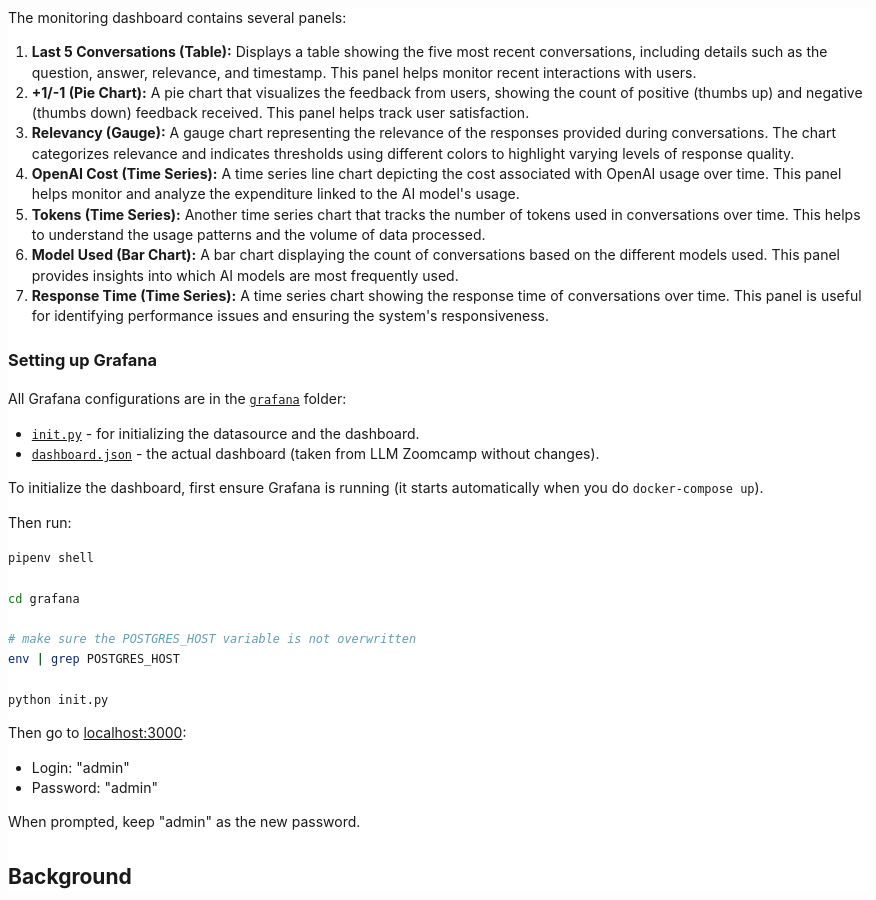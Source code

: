 The monitoring dashboard contains several panels:

1. **Last 5 Conversations (Table):** Displays a table showing the five most recent conversations, including details such as the question, answer, relevance, and timestamp. This panel helps monitor recent interactions with users.
2. **+1/-1 (Pie Chart):** A pie chart that visualizes the feedback from users, showing the count of positive (thumbs up) and negative (thumbs down) feedback received. This panel helps track user satisfaction.
3. **Relevancy (Gauge):** A gauge chart representing the relevance of the responses provided during conversations. The chart categorizes relevance and indicates thresholds using different colors to highlight varying levels of response quality.
4. **OpenAI Cost (Time Series):** A time series line chart depicting the cost associated with OpenAI usage over time. This panel helps monitor and analyze the expenditure linked to the AI model's usage.
5. **Tokens (Time Series):** Another time series chart that tracks the number of tokens used in conversations over time. This helps to understand the usage patterns and the volume of data processed.
6. **Model Used (Bar Chart):** A bar chart displaying the count of conversations based on the different models used. This panel provides insights into which AI models are most frequently used.
7. **Response Time (Time Series):** A time series chart showing the response time of conversations over time. This panel is useful for identifying performance issues and ensuring the system's responsiveness.

### Setting up Grafana

All Grafana configurations are in the [`grafana`](grafana/) folder:

- [`init.py`](grafana/init.py) - for initializing the datasource and the dashboard.
- [`dashboard.json`](grafana/dashboard.json) - the actual dashboard (taken from LLM Zoomcamp without changes).

To initialize the dashboard, first ensure Grafana is
running (it starts automatically when you do `docker-compose up`).

Then run:

```bash
pipenv shell

cd grafana

# make sure the POSTGRES_HOST variable is not overwritten 
env | grep POSTGRES_HOST

python init.py
```

Then go to [localhost:3000](http://localhost:3000):

- Login: "admin"
- Password: "admin"

When prompted, keep "admin" as the new password.

## Background
